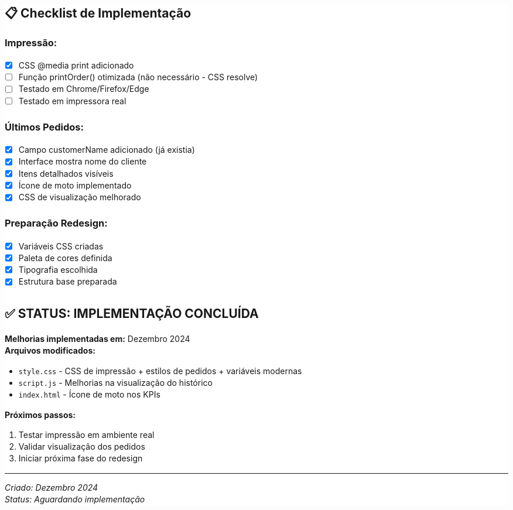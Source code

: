 
## 📋 Checklist de Implementação

### Impressão:
- [x] CSS @media print adicionado
- [ ] Função printOrder() otimizada (não necessário - CSS resolve)
- [ ] Testado em Chrome/Firefox/Edge
- [ ] Testado em impressora real

### Últimos Pedidos:
- [x] Campo customerName adicionado (já existia)
- [x] Interface mostra nome do cliente
- [x] Itens detalhados visíveis
- [x] Ícone de moto implementado
- [x] CSS de visualização melhorado

### Preparação Redesign:
- [x] Variáveis CSS criadas
- [x] Paleta de cores definida
- [x] Tipografia escolhida
- [x] Estrutura base preparada

## ✅ STATUS: IMPLEMENTAÇÃO CONCLUÍDA

**Melhorias implementadas em:** Dezembro 2024  
**Arquivos modificados:**
- `style.css` - CSS de impressão + estilos de pedidos + variáveis modernas
- `script.js` - Melhorias na visualização do histórico
- `index.html` - Ícone de moto nos KPIs

**Próximos passos:**
1. Testar impressão em ambiente real
2. Validar visualização dos pedidos
3. Iniciar próxima fase do redesign

---

*Criado: Dezembro 2024*  
*Status: Aguardando implementação* 